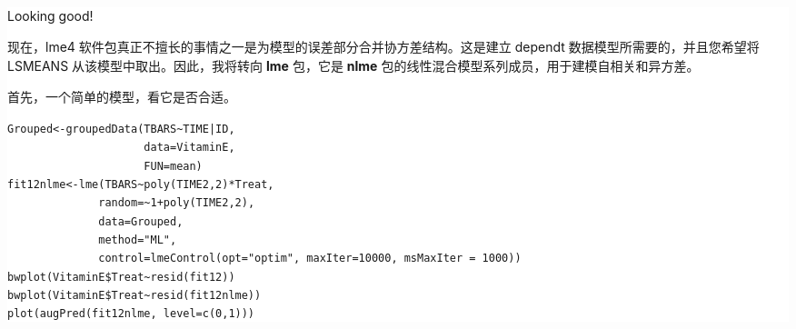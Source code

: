 
Looking good!

现在，lme4 软件包真正不擅长的事情之一是为模型的误差部分合并协方差结构。这是建立 dependt 数据模型所需要的，并且您希望将 LSMEANS 从该模型中取出。因此，我将转向 **lme** 包，它是 **nlme** 包的线性混合模型系列成员，用于建模自相关和异方差。

首先，一个简单的模型，看它是否合适。

```
Grouped<-groupedData(TBARS~TIME|ID,
                     data=VitaminE,
                     FUN=mean)
fit12nlme<-lme(TBARS~poly(TIME2,2)*Treat,
              random=~1+poly(TIME2,2),
              data=Grouped,
              method="ML", 
              control=lmeControl(opt="optim", maxIter=10000, msMaxIter = 1000))
bwplot(VitaminE$Treat~resid(fit12))
bwplot(VitaminE$Treat~resid(fit12nlme))
plot(augPred(fit12nlme, level=c(0,1)))
```
